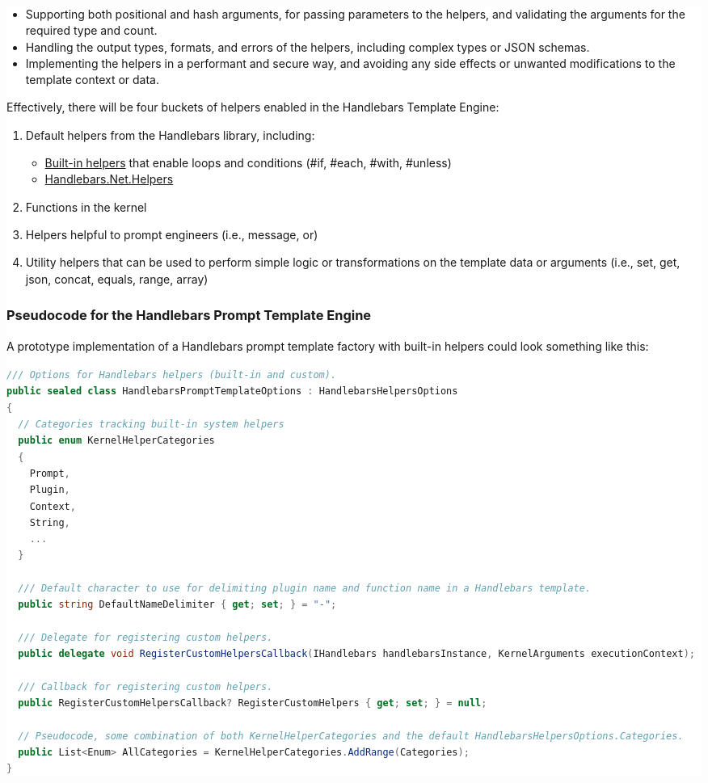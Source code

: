 - Supporting both positional and hash arguments, for passing parameters to the helpers, and validating the arguments for the required type and count.
- Handling the output types, formats, and errors of the helpers, including complex types or JSON schemas.
- Implementing the helpers in a performant and secure way, and avoiding any side effects or unwanted modifications to the template context or data.

Effectively, there will be four buckets of helpers enabled in the Handlebars Template Engine:

1. Default helpers from the Handlebars library, including:
   - [Built-in helpers](https://handlebarsjs.com/guide/builtin-helpers.html) that enable loops and conditions (#if, #each, #with, #unless)
   - [Handlebars.Net.Helpers](https://github.com/Handlebars-Net/Handlebars.Net.Helpers/wiki)

2. Functions in the kernel
3. Helpers helpful to prompt engineers (i.e., message, or)
4. Utility helpers that can be used to perform simple logic or transformations on the template data or arguments (i.e., set, get, json, concat, equals, range, array)

### Pseudocode for the Handlebars Prompt Template Engine

A prototype implementation of a Handlebars prompt template factory with built-in helpers could look something like this:

```csharp {"id":"01J6KQ12QZHYVCE0JJFKVZDAZG"}
/// Options for Handlebars helpers (built-in and custom).
public sealed class HandlebarsPromptTemplateOptions : HandlebarsHelpersOptions
{
  // Categories tracking built-in system helpers
  public enum KernelHelperCategories
  {
    Prompt,
    Plugin,
    Context,
    String,
    ...
  }

  /// Default character to use for delimiting plugin name and function name in a Handlebars template.
  public string DefaultNameDelimiter { get; set; } = "-";

  /// Delegate for registering custom helpers.
  public delegate void RegisterCustomHelpersCallback(IHandlebars handlebarsInstance, KernelArguments executionContext);

  /// Callback for registering custom helpers.
  public RegisterCustomHelpersCallback? RegisterCustomHelpers { get; set; } = null;

  // Pseudocode, some combination of both KernelHelperCategories and the default HandlebarsHelpersOptions.Categories.
  public List<Enum> AllCategories = KernelHelperCategories.AddRange(Categories);
}
```
